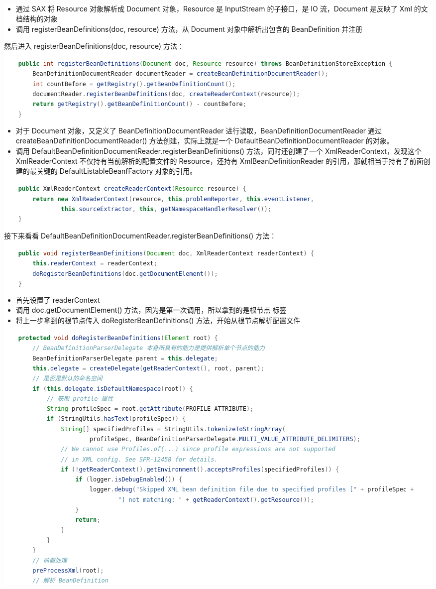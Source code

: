 - 通过 SAX 将 Resource 对象解析成 Document 对象，Resource 是 InputStream 的子接口，是 IO 流，Document 是反映了 Xml 的文档结构的对象
- 调用 registerBeanDefinitions(doc, resource) 方法，从 Document 对象中解析出包含的 BeanDefinition 并注册

然后进入 registerBeanDefinitions(doc, resource) 方法：

```java
    public int registerBeanDefinitions(Document doc, Resource resource) throws BeanDefinitionStoreException {
        BeanDefinitionDocumentReader documentReader = createBeanDefinitionDocumentReader();
        int countBefore = getRegistry().getBeanDefinitionCount();
        documentReader.registerBeanDefinitions(doc, createReaderContext(resource));
        return getRegistry().getBeanDefinitionCount() - countBefore;
    }
```

- 对于 Document 对象，又定义了 BeanDefinitionDocumentReader 进行读取，BeanDefinitionDocumentReader  通过  createBeanDefinitionDocumentReader() 方法创建，实际上就是一个 DefaultBeanDefinitionDocumentReader 的对象。
- 调用 DefaultBeanDefinitionDocumentReader.registerBeanDefinitions() 方法，同时还创建了一个 XmlReaderContext，发现这个 XmlReaderContext 不仅持有当前解析的配置文件的 Resource，还持有 XmlBeanDefinitionReader 的引用，那就相当于持有了前面创建的最关键的 DefaultListableBeanfFactory 对象的引用。

```java
    public XmlReaderContext createReaderContext(Resource resource) {
        return new XmlReaderContext(resource, this.problemReporter, this.eventListener,
                this.sourceExtractor, this, getNamespaceHandlerResolver());
    }
```

接下来看看 DefaultBeanDefinitionDocumentReader.registerBeanDefinitions() 方法：

```java
    public void registerBeanDefinitions(Document doc, XmlReaderContext readerContext) {
        this.readerContext = readerContext;
        doRegisterBeanDefinitions(doc.getDocumentElement());
    }
```

- 首先设置了 readerContext
- 调用 doc.getDocumentElement() 方法，因为是第一次调用，所以拿到的是根节点 <beans> 标签
- 将上一步拿到的根节点传入 doRegisterBeanDefinitions() 方法，开始从根节点解析配置文件

```java
    protected void doRegisterBeanDefinitions(Element root) {
        // BeanDefinitionParserDelegate 本身所具有的能力是提供解析单个节点的能力
        BeanDefinitionParserDelegate parent = this.delegate;
        this.delegate = createDelegate(getReaderContext(), root, parent);
        // 是否是默认的命名空间
        if (this.delegate.isDefaultNamespace(root)) {
            // 获取 profile 属性
            String profileSpec = root.getAttribute(PROFILE_ATTRIBUTE);
            if (StringUtils.hasText(profileSpec)) {
                String[] specifiedProfiles = StringUtils.tokenizeToStringArray(
                        profileSpec, BeanDefinitionParserDelegate.MULTI_VALUE_ATTRIBUTE_DELIMITERS);
                // We cannot use Profiles.of(...) since profile expressions are not supported
                // in XML config. See SPR-12458 for details.
                if (!getReaderContext().getEnvironment().acceptsProfiles(specifiedProfiles)) {
                    if (logger.isDebugEnabled()) {
                        logger.debug("Skipped XML bean definition file due to specified profiles [" + profileSpec +
                                "] not matching: " + getReaderContext().getResource());
                    }
                    return;
                }
            }
        }
        // 前置处理
        preProcessXml(root);
        // 解析 BeanDefinition
```